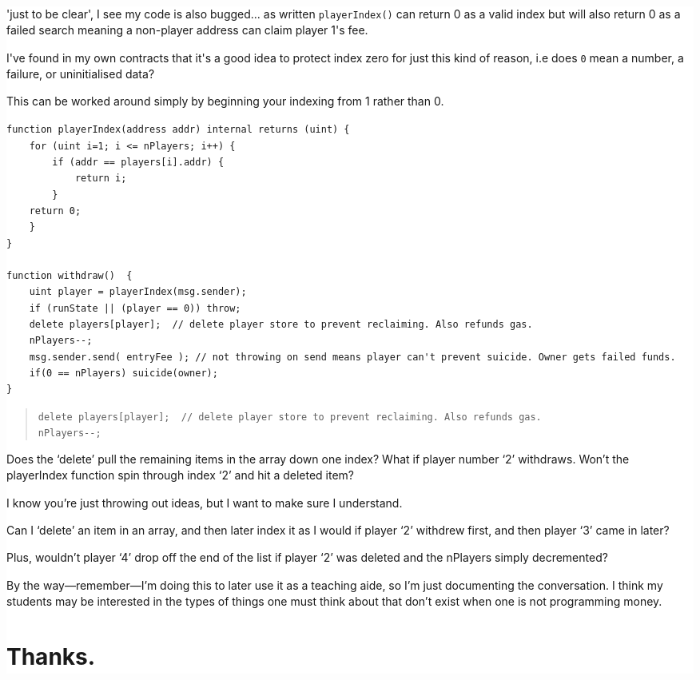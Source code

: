 'just to be clear', I see my code is also bugged... as written `playerIndex()` can return 0 as a valid index but will also return 0 as a failed search meaning a 
non-player address can claim player 1's fee.

I've found in my own contracts that it's a good idea to protect index zero for just this kind of reason, i.e does `0` mean a number, a failure, or uninitialised data?

This can be worked around simply by beginning your indexing from 1 rather than 0.

```
function playerIndex(address addr) internal returns (uint) {
    for (uint i=1; i <= nPlayers; i++) {
        if (addr == players[i].addr) {
            return i;
        }
    return 0;
    }
}

function withdraw()  {
    uint player = playerIndex(msg.sender);
    if (runState || (player == 0)) throw;
    delete players[player];  // delete player store to prevent reclaiming. Also refunds gas.
    nPlayers--;
    msg.sender.send( entryFee ); // not throwing on send means player can't prevent suicide. Owner gets failed funds.
    if(0 == nPlayers) suicide(owner);
}

```


> ```
> delete players[player];  // delete player store to prevent reclaiming. Also refunds gas.
> nPlayers--;
> ```

Does the ‘delete’ pull the remaining items in the array down one index? What if player number ‘2’ withdraws. Won’t the playerIndex function spin 
through index ‘2’ and hit a deleted item?

I know you’re just throwing out ideas, but I want to make sure I understand.

Can I ‘delete’ an item in an array, and then later index it as I would if player ‘2’ withdrew first, and then player ‘3’ came in later?

Plus, wouldn’t player ‘4’ drop off the end of the list if player ‘2’ was deleted and the nPlayers simply decremented?

By the way—remember—I’m doing this to later use it as a teaching aide, so I’m just documenting the conversation. I think my students may be interested 
in the types of things one must think about that don’t exist when one is not programming money.

# Thanks.

